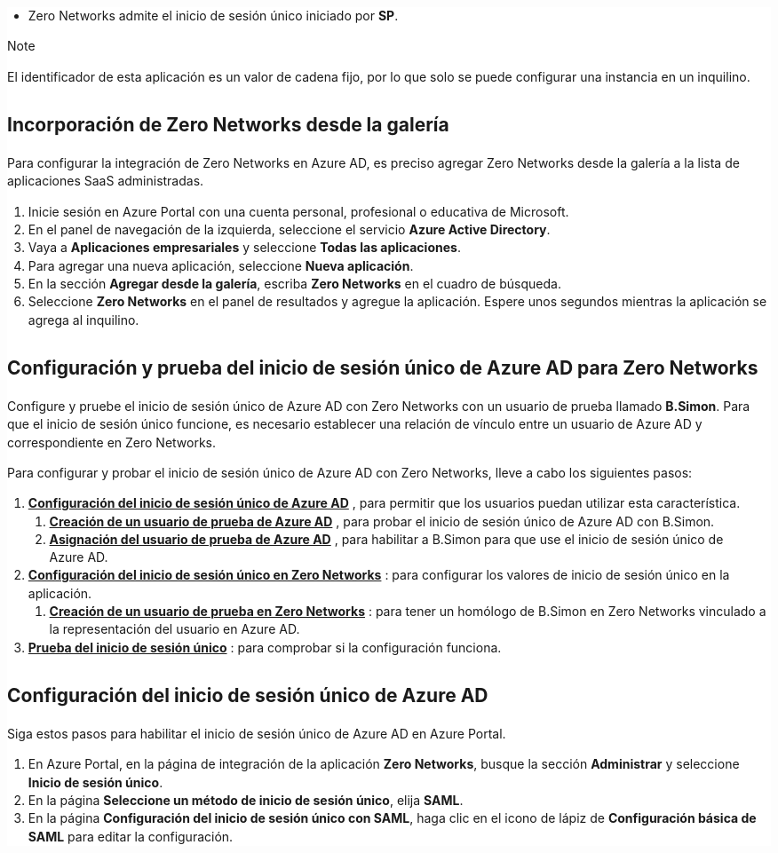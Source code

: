 * Zero Networks admite el inicio de sesión único iniciado por **SP**.

> [!NOTE]
> El identificador de esta aplicación es un valor de cadena fijo, por lo que solo se puede configurar una instancia en un inquilino.

## <a name="add-zero-networks-from-the-gallery"></a>Incorporación de Zero Networks desde la galería

Para configurar la integración de Zero Networks en Azure AD, es preciso agregar Zero Networks desde la galería a la lista de aplicaciones SaaS administradas.

1. Inicie sesión en Azure Portal con una cuenta personal, profesional o educativa de Microsoft.
1. En el panel de navegación de la izquierda, seleccione el servicio **Azure Active Directory**.
1. Vaya a **Aplicaciones empresariales** y seleccione **Todas las aplicaciones**.
1. Para agregar una nueva aplicación, seleccione **Nueva aplicación**.
1. En la sección **Agregar desde la galería**, escriba **Zero Networks** en el cuadro de búsqueda.
1. Seleccione **Zero Networks** en el panel de resultados y agregue la aplicación. Espere unos segundos mientras la aplicación se agrega al inquilino.

## <a name="configure-and-test-azure-ad-sso-for-zero-networks"></a>Configuración y prueba del inicio de sesión único de Azure AD para Zero Networks

Configure y pruebe el inicio de sesión único de Azure AD con Zero Networks con un usuario de prueba llamado **B.Simon**. Para que el inicio de sesión único funcione, es necesario establecer una relación de vínculo entre un usuario de Azure AD y correspondiente en Zero Networks.

Para configurar y probar el inicio de sesión único de Azure AD con Zero Networks, lleve a cabo los siguientes pasos:

1. **[Configuración del inicio de sesión único de Azure AD](#configure-azure-ad-sso)** , para permitir que los usuarios puedan utilizar esta característica.
    1. **[Creación de un usuario de prueba de Azure AD](#create-an-azure-ad-test-user)** , para probar el inicio de sesión único de Azure AD con B.Simon.
    1. **[Asignación del usuario de prueba de Azure AD](#assign-the-azure-ad-test-user)** , para habilitar a B.Simon para que use el inicio de sesión único de Azure AD.
1. **[Configuración del inicio de sesión único en Zero Networks](#configure-zero-networks-sso)** : para configurar los valores de inicio de sesión único en la aplicación.
    1. **[Creación de un usuario de prueba en Zero Networks](#create-zero-networks-test-user)** : para tener un homólogo de B.Simon en Zero Networks vinculado a la representación del usuario en Azure AD.
1. **[Prueba del inicio de sesión único](#test-sso)** : para comprobar si la configuración funciona.

## <a name="configure-azure-ad-sso"></a>Configuración del inicio de sesión único de Azure AD

Siga estos pasos para habilitar el inicio de sesión único de Azure AD en Azure Portal.

1. En Azure Portal, en la página de integración de la aplicación **Zero Networks**, busque la sección **Administrar** y seleccione **Inicio de sesión único**.
1. En la página **Seleccione un método de inicio de sesión único**, elija **SAML**.
1. En la página **Configuración del inicio de sesión único con SAML**, haga clic en el icono de lápiz de **Configuración básica de SAML** para editar la configuración.

